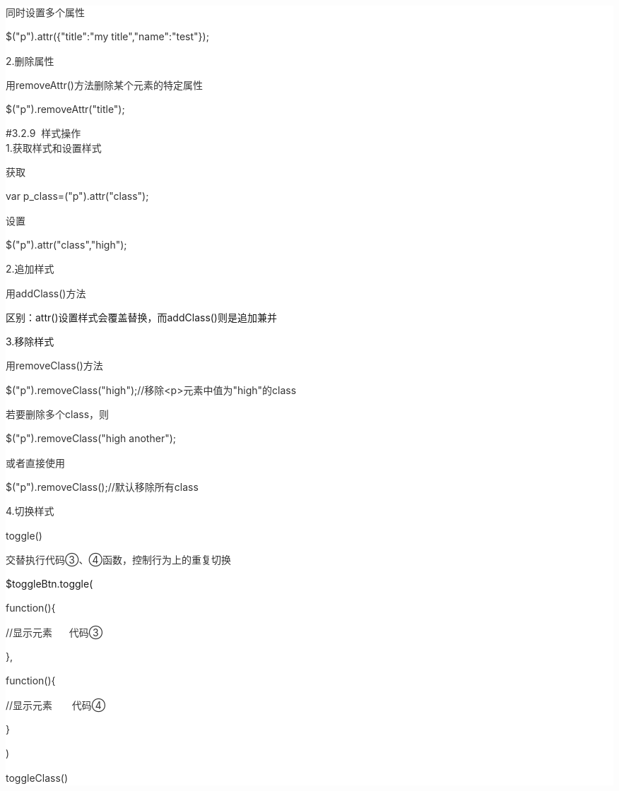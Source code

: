<span style="color: #333333;">同时设置多个属性</span>

<span style="color: #333333;">$("p").attr({"title":"my title","name":"test"});</span>

<span style="color: #333333;">2.删除属性</span>

<span style="color: #333333;">用removeAttr()方法删除某个元素的特定属性</span>

<span style="color: #333333;">$("p").removeAttr("title");</span>
<div><span style="color: #333333;">
</span></div>
<div><span style="color: #333333;">#3.2.9  样式操作</span></div>
<span style="color: #333333;">1.获取样式和设置样式</span>

<span style="color: #333333;">获取</span>

<span style="color: #333333;">var p_class$=$("p").attr("class");</span>

<span style="color: #333333;">设置</span>

<span style="color: #333333;">$("p").attr("class","high");</span>

<span style="color: #333333;">2.追加样式</span>

<span style="color: #333333;">用addClass()方法</span>

区别：attr()设置样式会覆盖替换，而addClass()则是追加兼并

3.移除样式

<span style="color: #333333;">用removeClass()方法</span>

<span style="color: #333333;">$("p").removeClass("high");//移除&lt;p&gt;元素中值为"high"的class</span>

<span style="color: #333333;">若要删除多个class，则</span>

<span style="color: #333333;">$("p").removeClass("high another");</span>

<span style="color: #333333;">或者直接使用</span>

<span style="color: #333333;">$("p").removeClass();//默认移除所有class</span>

<span style="color: #333333;">4.切换样式</span>

<span style="color: #333333;">toggle()</span>

<span style="color: #333333;">交替执行代码③、④函数，控制行为上的重复切换</span>

$toggleBtn.toggle(

<span style="color: #333333;">function(){</span>

<span style="color: #333333;">//显示元素      代码③</span>

<span style="color: #333333;">},</span>

<span style="color: #333333;">function(){</span>

<span style="color: #333333;">//显示元素       代码④</span>

<span style="color: #333333;">}</span>

<span style="color: #333333;">)</span>

<span style="color: #333333;">toggleClass()</span>
